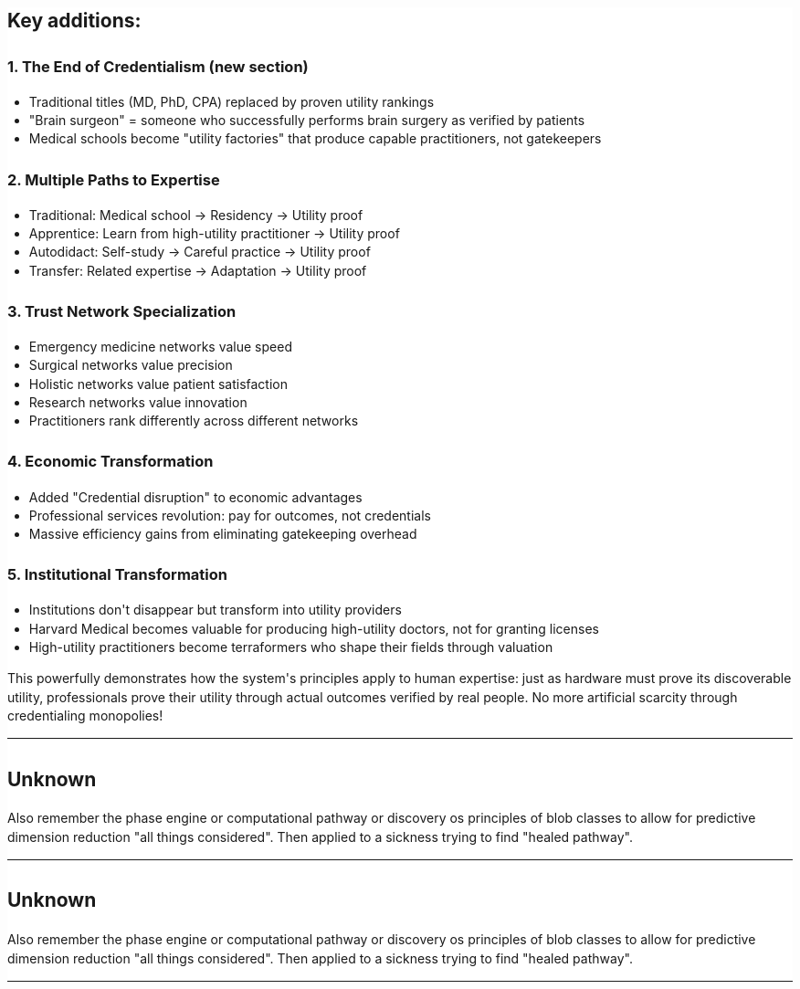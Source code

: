 ## Key additions:

### 1. **The End of Credentialism** (new section)
- Traditional titles (MD, PhD, CPA) replaced by proven utility rankings
- "Brain surgeon" = someone who successfully performs brain surgery as verified by patients
- Medical schools become "utility factories" that produce capable practitioners, not gatekeepers

### 2. **Multiple Paths to Expertise**
- Traditional: Medical school → Residency → Utility proof
- Apprentice: Learn from high-utility practitioner → Utility proof
- Autodidact: Self-study → Careful practice → Utility proof
- Transfer: Related expertise → Adaptation → Utility proof

### 3. **Trust Network Specialization**
- Emergency medicine networks value speed
- Surgical networks value precision
- Holistic networks value patient satisfaction
- Research networks value innovation
- Practitioners rank differently across different networks

### 4. **Economic Transformation**
- Added "Credential disruption" to economic advantages
- Professional services revolution: pay for outcomes, not credentials
- Massive efficiency gains from eliminating gatekeeping overhead

### 5. **Institutional Transformation**
- Institutions don't disappear but transform into utility providers
- Harvard Medical becomes valuable for producing high-utility doctors, not for granting licenses
- High-utility practitioners become terraformers who shape their fields through valuation

This powerfully demonstrates how the system's principles apply to human expertise: just as hardware must prove its discoverable utility, professionals prove their utility through actual outcomes verified by real people. No more artificial scarcity through credentialing monopolies!

---

## Unknown

Also remember the phase engine or computational pathway or discovery os principles of blob classes to allow for predictive dimension reduction "all things considered". Then applied to a sickness trying to find "healed pathway".

---

## Unknown

Also remember the phase engine or computational pathway or discovery os principles of blob classes to allow for predictive dimension reduction "all things considered". Then applied to a sickness trying to find "healed pathway".

---